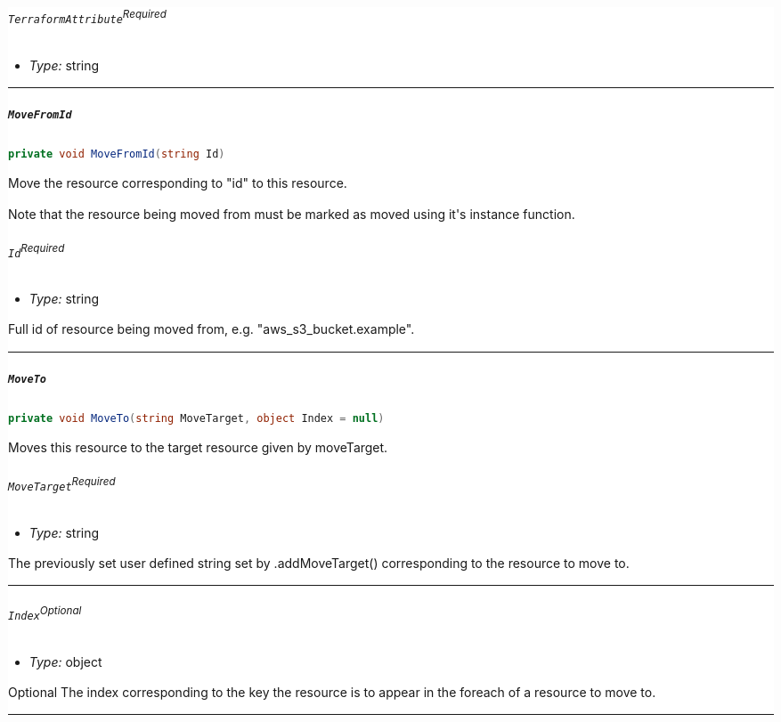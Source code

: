 ###### `TerraformAttribute`<sup>Required</sup> <a name="TerraformAttribute" id="@cdktf/provider-gitlab.groupDeployToken.GroupDeployToken.interpolationForAttribute.parameter.terraformAttribute"></a>

- *Type:* string

---

##### `MoveFromId` <a name="MoveFromId" id="@cdktf/provider-gitlab.groupDeployToken.GroupDeployToken.moveFromId"></a>

```csharp
private void MoveFromId(string Id)
```

Move the resource corresponding to "id" to this resource.

Note that the resource being moved from must be marked as moved using it's instance function.

###### `Id`<sup>Required</sup> <a name="Id" id="@cdktf/provider-gitlab.groupDeployToken.GroupDeployToken.moveFromId.parameter.id"></a>

- *Type:* string

Full id of resource being moved from, e.g. "aws_s3_bucket.example".

---

##### `MoveTo` <a name="MoveTo" id="@cdktf/provider-gitlab.groupDeployToken.GroupDeployToken.moveTo"></a>

```csharp
private void MoveTo(string MoveTarget, object Index = null)
```

Moves this resource to the target resource given by moveTarget.

###### `MoveTarget`<sup>Required</sup> <a name="MoveTarget" id="@cdktf/provider-gitlab.groupDeployToken.GroupDeployToken.moveTo.parameter.moveTarget"></a>

- *Type:* string

The previously set user defined string set by .addMoveTarget() corresponding to the resource to move to.

---

###### `Index`<sup>Optional</sup> <a name="Index" id="@cdktf/provider-gitlab.groupDeployToken.GroupDeployToken.moveTo.parameter.index"></a>

- *Type:* object

Optional The index corresponding to the key the resource is to appear in the foreach of a resource to move to.

---